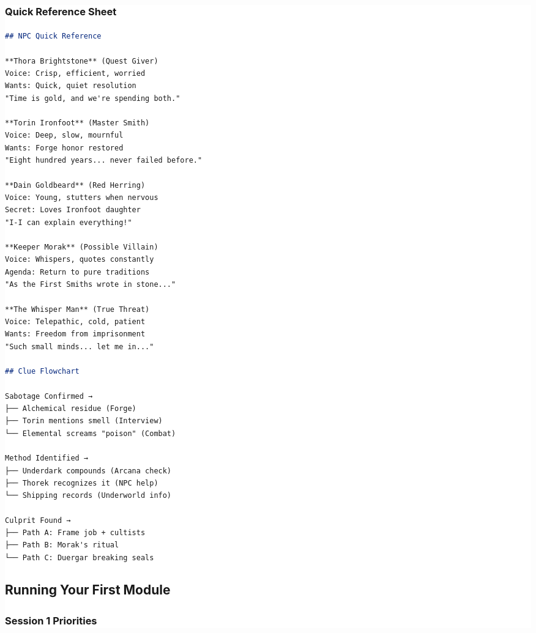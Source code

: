 ### Quick Reference Sheet

```markdown
## NPC Quick Reference

**Thora Brightstone** (Quest Giver)
Voice: Crisp, efficient, worried
Wants: Quick, quiet resolution
"Time is gold, and we're spending both."

**Torin Ironfoot** (Master Smith)
Voice: Deep, slow, mournful
Wants: Forge honor restored
"Eight hundred years... never failed before."

**Dain Goldbeard** (Red Herring)
Voice: Young, stutters when nervous
Secret: Loves Ironfoot daughter
"I-I can explain everything!"

**Keeper Morak** (Possible Villain)
Voice: Whispers, quotes constantly
Agenda: Return to pure traditions
"As the First Smiths wrote in stone..."

**The Whisper Man** (True Threat)
Voice: Telepathic, cold, patient
Wants: Freedom from imprisonment
"Such small minds... let me in..."

## Clue Flowchart

Sabotage Confirmed →
├── Alchemical residue (Forge)
├── Torin mentions smell (Interview)
└── Elemental screams "poison" (Combat)

Method Identified →
├── Underdark compounds (Arcana check)
├── Thorek recognizes it (NPC help)
└── Shipping records (Underworld info)

Culprit Found →
├── Path A: Frame job + cultists
├── Path B: Morak's ritual  
└── Path C: Duergar breaking seals
```

## Running Your First Module

### Session 1 Priorities
